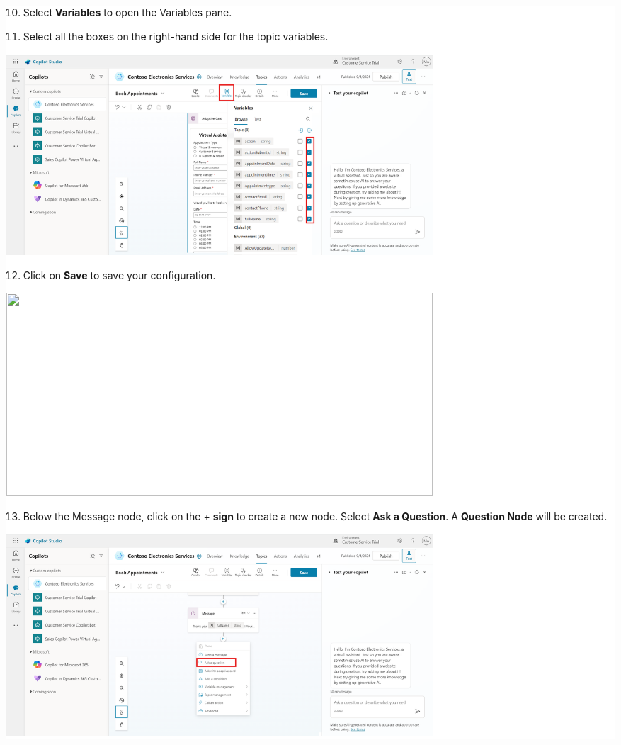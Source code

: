 10. Select **Variables** to open the Variables pane.

11. Select all the boxes on the right-hand side for the topic variables.

<img src="./media/1cb393ced714df5d48a62457c0f042fddefcabe6.png"
style="width:6.26806in;height:2.95069in" />

12. Click on **Save** to save your configuration.

<img src="./media/bf430224d1bd2857c95de51ef30f552abe4e1ff0.png"
style="width:6.26806in;height:2.98056in" />

13. Below the Message node, click on the + **sign** to create a new
    node. Select **Ask a Question**. A **Question Node** will be
    created.

<img src="./media/5fc553d57e54f3f85259a7b531c4c6894ee8c3e9.png"
style="width:6.26806in;height:2.96736in" />
